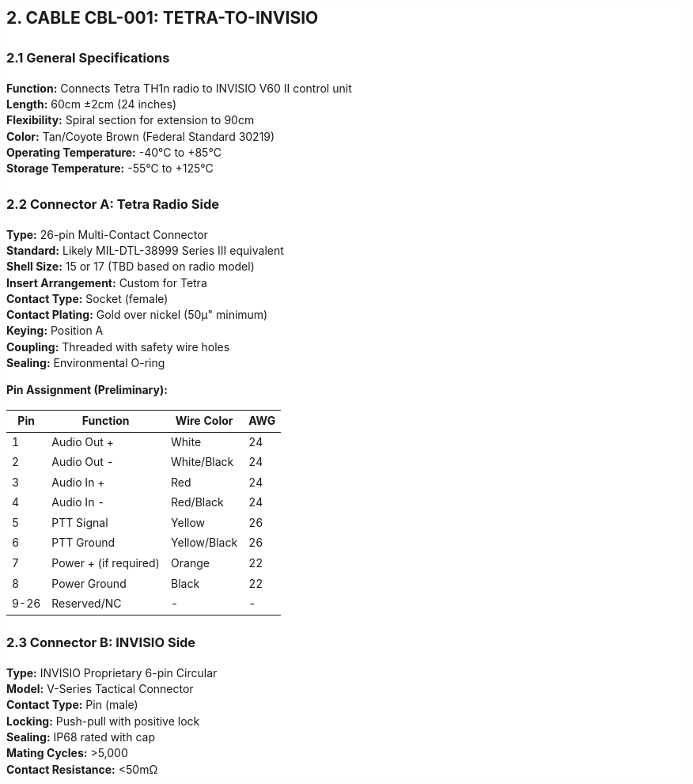 ## 2. CABLE CBL-001: TETRA-TO-INVISIO

### 2.1 General Specifications

**Function:** Connects Tetra TH1n radio to INVISIO V60 II control unit  
**Length:** 60cm ±2cm (24 inches)  
**Flexibility:** Spiral section for extension to 90cm  
**Color:** Tan/Coyote Brown (Federal Standard 30219)  
**Operating Temperature:** -40°C to +85°C  
**Storage Temperature:** -55°C to +125°C  

### 2.2 Connector A: Tetra Radio Side

**Type:** 26-pin Multi-Contact Connector  
**Standard:** Likely MIL-DTL-38999 Series III equivalent  
**Shell Size:** 15 or 17 (TBD based on radio model)  
**Insert Arrangement:** Custom for Tetra  
**Contact Type:** Socket (female)  
**Contact Plating:** Gold over nickel (50μ" minimum)  
**Keying:** Position A  
**Coupling:** Threaded with safety wire holes  
**Sealing:** Environmental O-ring  

**Pin Assignment (Preliminary):**

| Pin | Function | Wire Color | AWG |
|-----|----------|------------|-----|
| 1 | Audio Out + | White | 24 |
| 2 | Audio Out - | White/Black | 24 |
| 3 | Audio In + | Red | 24 |
| 4 | Audio In - | Red/Black | 24 |
| 5 | PTT Signal | Yellow | 26 |
| 6 | PTT Ground | Yellow/Black | 26 |
| 7 | Power + (if required) | Orange | 22 |
| 8 | Power Ground | Black | 22 |
| 9-26 | Reserved/NC | - | - |

### 2.3 Connector B: INVISIO Side

**Type:** INVISIO Proprietary 6-pin Circular  
**Model:** V-Series Tactical Connector  
**Contact Type:** Pin (male)  
**Locking:** Push-pull with positive lock  
**Sealing:** IP68 rated with cap  
**Mating Cycles:** >5,000  
**Contact Resistance:** <50mΩ  
